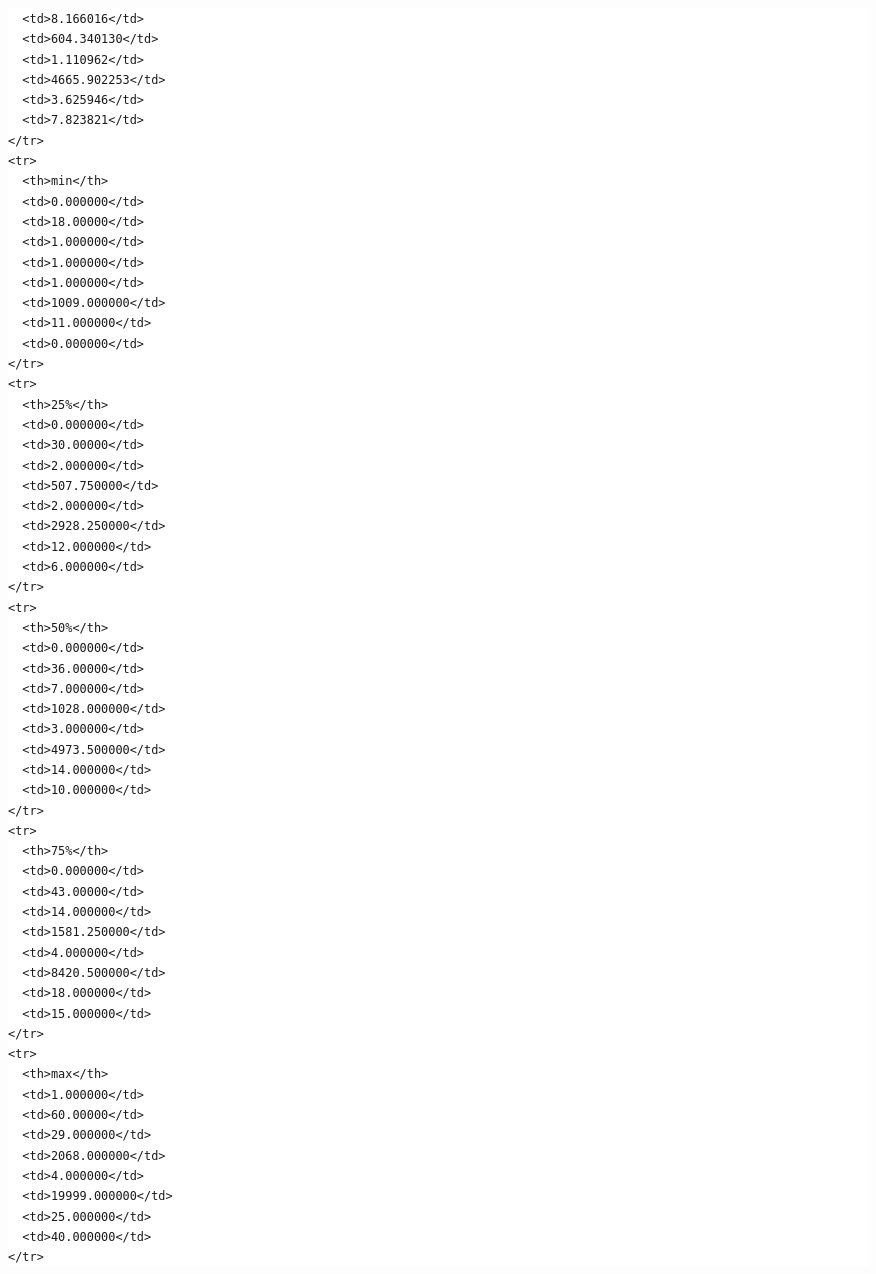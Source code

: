       <td>8.166016</td>
      <td>604.340130</td>
      <td>1.110962</td>
      <td>4665.902253</td>
      <td>3.625946</td>
      <td>7.823821</td>
    </tr>
    <tr>
      <th>min</th>
      <td>0.000000</td>
      <td>18.00000</td>
      <td>1.000000</td>
      <td>1.000000</td>
      <td>1.000000</td>
      <td>1009.000000</td>
      <td>11.000000</td>
      <td>0.000000</td>
    </tr>
    <tr>
      <th>25%</th>
      <td>0.000000</td>
      <td>30.00000</td>
      <td>2.000000</td>
      <td>507.750000</td>
      <td>2.000000</td>
      <td>2928.250000</td>
      <td>12.000000</td>
      <td>6.000000</td>
    </tr>
    <tr>
      <th>50%</th>
      <td>0.000000</td>
      <td>36.00000</td>
      <td>7.000000</td>
      <td>1028.000000</td>
      <td>3.000000</td>
      <td>4973.500000</td>
      <td>14.000000</td>
      <td>10.000000</td>
    </tr>
    <tr>
      <th>75%</th>
      <td>0.000000</td>
      <td>43.00000</td>
      <td>14.000000</td>
      <td>1581.250000</td>
      <td>4.000000</td>
      <td>8420.500000</td>
      <td>18.000000</td>
      <td>15.000000</td>
    </tr>
    <tr>
      <th>max</th>
      <td>1.000000</td>
      <td>60.00000</td>
      <td>29.000000</td>
      <td>2068.000000</td>
      <td>4.000000</td>
      <td>19999.000000</td>
      <td>25.000000</td>
      <td>40.000000</td>
    </tr>
  </tbody>
</table>